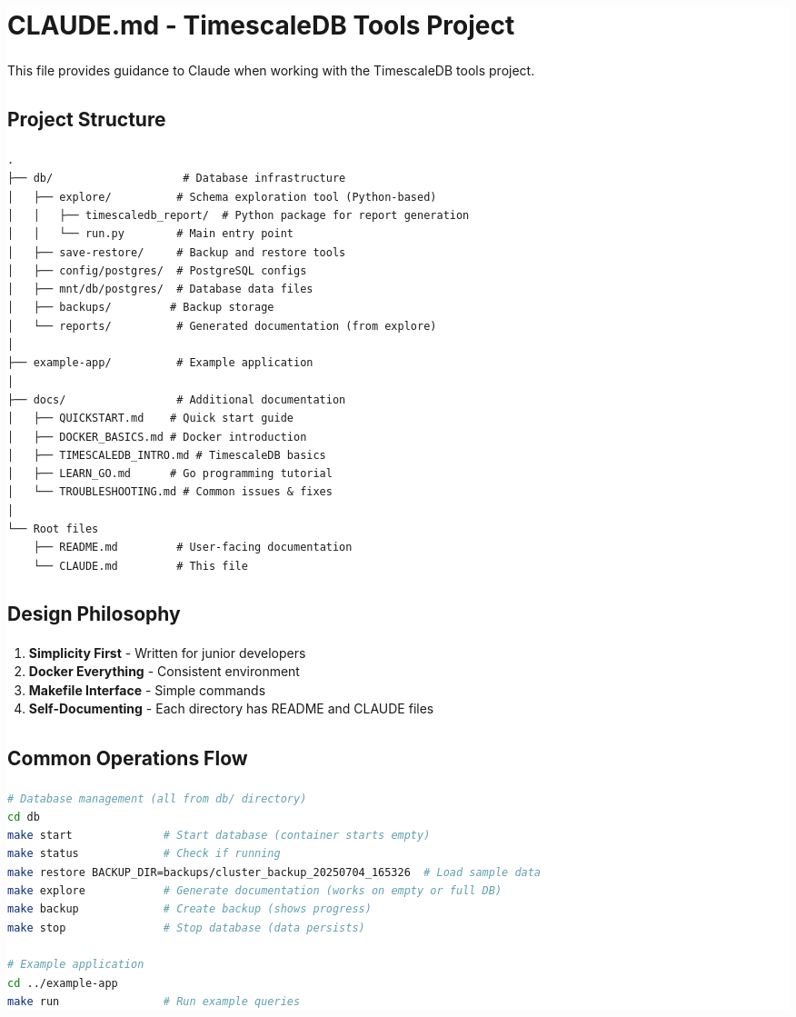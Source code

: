# CLAUDE.md - TimescaleDB Tools Project

This file provides guidance to Claude when working with the TimescaleDB tools project.

## Project Structure

```
.
├── db/                    # Database infrastructure
│   ├── explore/          # Schema exploration tool (Python-based)
│   │   ├── timescaledb_report/  # Python package for report generation
│   │   └── run.py        # Main entry point
│   ├── save-restore/     # Backup and restore tools
│   ├── config/postgres/  # PostgreSQL configs
│   ├── mnt/db/postgres/  # Database data files
│   ├── backups/         # Backup storage
│   └── reports/          # Generated documentation (from explore)
│
├── example-app/          # Example application
│
├── docs/                 # Additional documentation
│   ├── QUICKSTART.md    # Quick start guide
│   ├── DOCKER_BASICS.md # Docker introduction
│   ├── TIMESCALEDB_INTRO.md # TimescaleDB basics
│   ├── LEARN_GO.md      # Go programming tutorial
│   └── TROUBLESHOOTING.md # Common issues & fixes
│
└── Root files
    ├── README.md         # User-facing documentation
    └── CLAUDE.md         # This file
```

## Design Philosophy

1. **Simplicity First** - Written for junior developers
2. **Docker Everything** - Consistent environment
3. **Makefile Interface** - Simple commands
4. **Self-Documenting** - Each directory has README and CLAUDE files

## Common Operations Flow

```bash
# Database management (all from db/ directory)
cd db
make start              # Start database (container starts empty)
make status             # Check if running
make restore BACKUP_DIR=backups/cluster_backup_20250704_165326  # Load sample data
make explore            # Generate documentation (works on empty or full DB)
make backup             # Create backup (shows progress)
make stop               # Stop database (data persists)

# Example application
cd ../example-app
make run                # Run example queries
```
